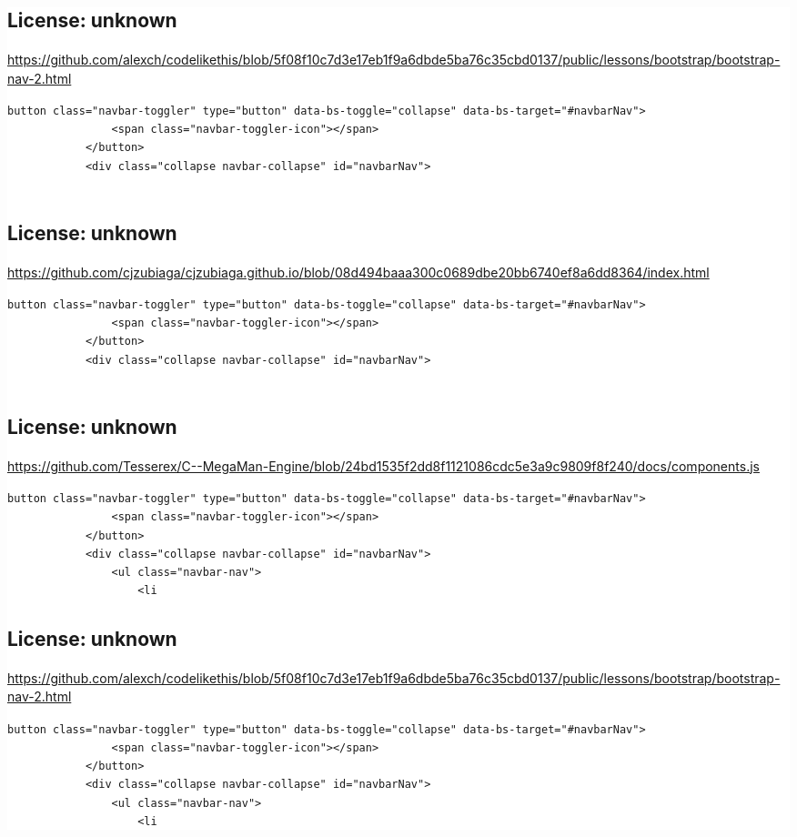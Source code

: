 
## License: unknown
https://github.com/alexch/codelikethis/blob/5f08f10c7d3e17eb1f9a6dbde5ba76c35cbd0137/public/lessons/bootstrap/bootstrap-nav-2.html

```
button class="navbar-toggler" type="button" data-bs-toggle="collapse" data-bs-target="#navbarNav">
                <span class="navbar-toggler-icon"></span>
            </button>
            <div class="collapse navbar-collapse" id="navbarNav">
                
```


## License: unknown
https://github.com/cjzubiaga/cjzubiaga.github.io/blob/08d494baaa300c0689dbe20bb6740ef8a6dd8364/index.html

```
button class="navbar-toggler" type="button" data-bs-toggle="collapse" data-bs-target="#navbarNav">
                <span class="navbar-toggler-icon"></span>
            </button>
            <div class="collapse navbar-collapse" id="navbarNav">
                
```


## License: unknown
https://github.com/Tesserex/C--MegaMan-Engine/blob/24bd1535f2dd8f1121086cdc5e3a9c9809f8f240/docs/components.js

```
button class="navbar-toggler" type="button" data-bs-toggle="collapse" data-bs-target="#navbarNav">
                <span class="navbar-toggler-icon"></span>
            </button>
            <div class="collapse navbar-collapse" id="navbarNav">
                <ul class="navbar-nav">
                    <li
```


## License: unknown
https://github.com/alexch/codelikethis/blob/5f08f10c7d3e17eb1f9a6dbde5ba76c35cbd0137/public/lessons/bootstrap/bootstrap-nav-2.html

```
button class="navbar-toggler" type="button" data-bs-toggle="collapse" data-bs-target="#navbarNav">
                <span class="navbar-toggler-icon"></span>
            </button>
            <div class="collapse navbar-collapse" id="navbarNav">
                <ul class="navbar-nav">
                    <li
```
